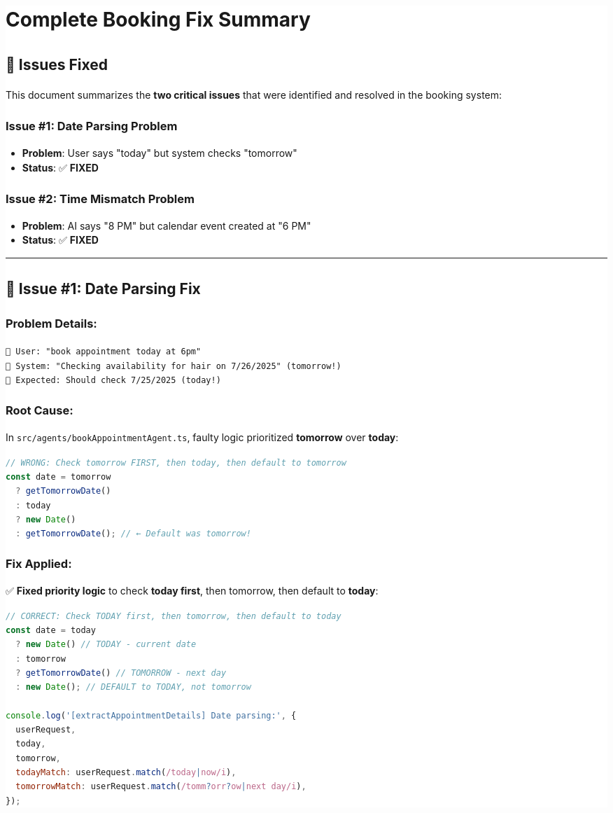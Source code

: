 # Complete Booking Fix Summary

## 🚨 **Issues Fixed**

This document summarizes the **two critical issues** that were identified and resolved in the booking system:

### **Issue #1: Date Parsing Problem**

- **Problem**: User says "today" but system checks "tomorrow"
- **Status**: ✅ **FIXED**

### **Issue #2: Time Mismatch Problem**

- **Problem**: AI says "8 PM" but calendar event created at "6 PM"
- **Status**: ✅ **FIXED**

---

## 🔧 **Issue #1: Date Parsing Fix**

### **Problem Details:**

```
👤 User: "book appointment today at 6pm"
🤖 System: "Checking availability for hair on 7/26/2025" (tomorrow!)
📅 Expected: Should check 7/25/2025 (today!)
```

### **Root Cause:**

In `src/agents/bookAppointmentAgent.ts`, faulty logic prioritized **tomorrow** over **today**:

```javascript
// WRONG: Check tomorrow FIRST, then today, then default to tomorrow
const date = tomorrow
  ? getTomorrowDate()
  : today
  ? new Date()
  : getTomorrowDate(); // ← Default was tomorrow!
```

### **Fix Applied:**

✅ **Fixed priority logic** to check **today first**, then tomorrow, then default to **today**:

```javascript
// CORRECT: Check TODAY first, then tomorrow, then default to today
const date = today
  ? new Date() // TODAY - current date
  : tomorrow
  ? getTomorrowDate() // TOMORROW - next day
  : new Date(); // DEFAULT to TODAY, not tomorrow

console.log('[extractAppointmentDetails] Date parsing:', {
  userRequest,
  today,
  tomorrow,
  todayMatch: userRequest.match(/today|now/i),
  tomorrowMatch: userRequest.match(/tomm?orr?ow|next day/i),
});
```
